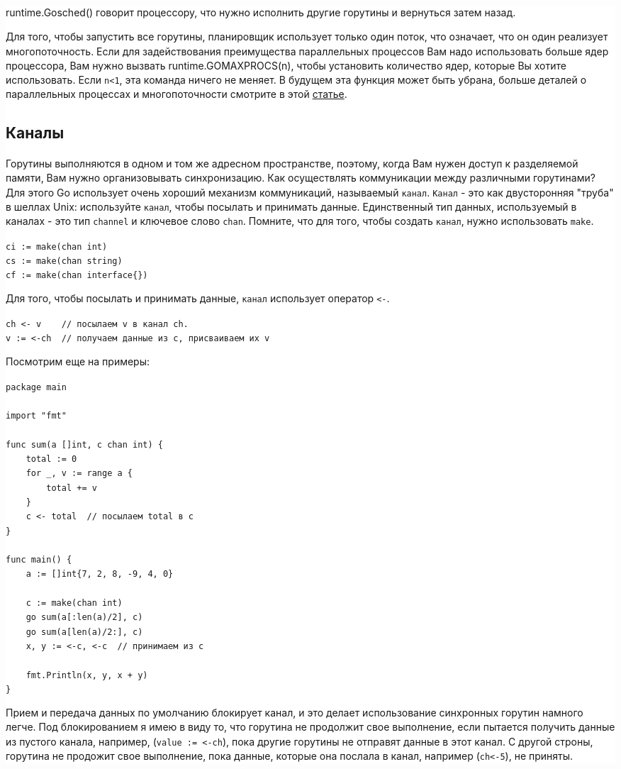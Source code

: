 runtime.Gosched() говорит процессору, что нужно исполнить другие горутины и вернуться затем назад.

Для того, чтобы запустить все горутины, планировщик использует только один поток, что означает, что он один реализует многопоточность. Если для задействования преимущества параллельных процессов Вам надо использовать больше ядер процессора, Вам нужно вызвать runtime.GOMAXPROCS(n), чтобы установить количество ядер, которые Вы хотите использовать. Если `n<1`, эта команда ничего не меняет. В будущем эта функция может быть убрана, больше деталей о параллельных процессах и многопоточности смотрите в этой [статье](http://concur.rspace.googlecode.com/hg/talk/concur.html#landing-slide).

## Каналы

Горутины выполняются в одном и том же адресном пространстве, поэтому, когда Вам нужен доступ к разделяемой памяти, Вам нужно организовывать синхронизацию. Как осуществлять коммуникации между различными горутинами? Для этого Go использует очень хороший механизм коммуникаций, называемый `канал`. `Канал` - это как двусторонняя "труба" в шеллах Unix: используйте `канал`, чтобы посылать и принимать данные. Единственный тип данных, используемый в каналах - это тип `channel` и ключевое слово `chan`. Помните, что для того, чтобы создать `канал`, нужно использовать `make`.

	ci := make(chan int)
	cs := make(chan string)
	cf := make(chan interface{})
	
Для того, чтобы посылать и принимать данные, `канал` использует оператор `<-`.

	ch <- v    // посылаем v в канал ch.
	v := <-ch  // получаем данные из c, присваиваем их v
	
Посмотрим еще на примеры:

	package main

	import "fmt"

	func sum(a []int, c chan int) {
    	total := 0
    	for _, v := range a {
        	total += v
    	}
    	c <- total  // посылаем total в c
	}

	func main() {
    	a := []int{7, 2, 8, -9, 4, 0}

    	c := make(chan int)
    	go sum(a[:len(a)/2], c)
    	go sum(a[len(a)/2:], c)
    	x, y := <-c, <-c  // принимаем из c

    	fmt.Println(x, y, x + y)
	}
	
Прием и передача данных по умолчанию блокирует канал, и это делает использование синхронных горутин намного легче. Под блокированием я имею в виду то, что горутина не продолжит свое выполнение, если пытается получить данные из пустого канала, например, (`value := <-ch`), пока другие горутины не отправят данные в этот канал. С другой строны, горутина не продожит свое выполнение, пока данные, которые она послала в канал, например (`ch<-5`), не приняты. 
